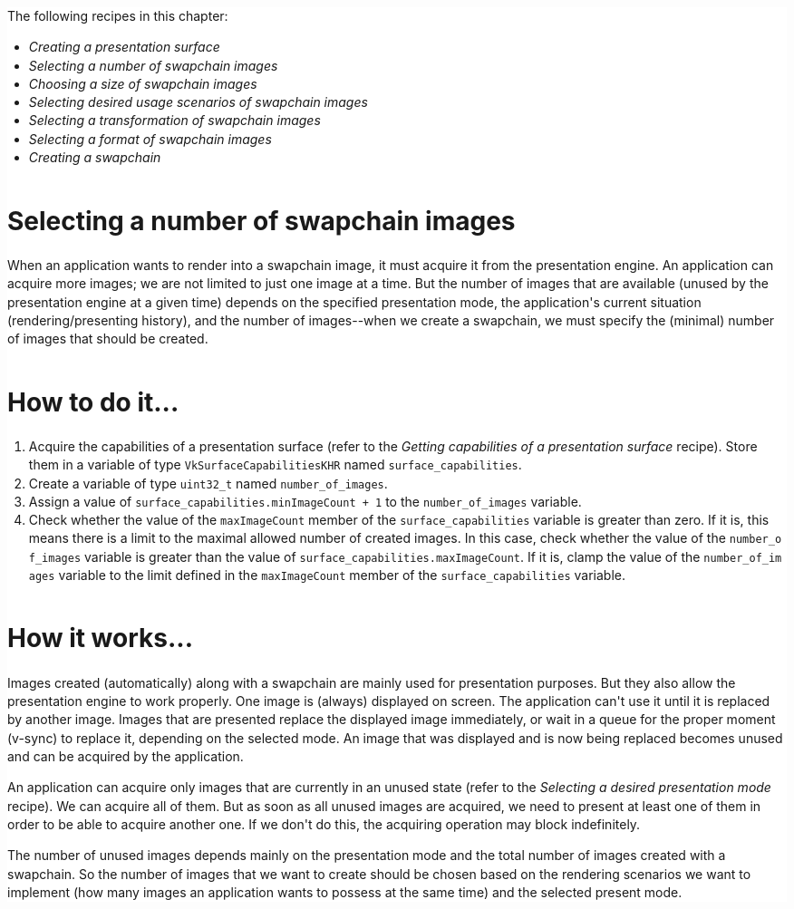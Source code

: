 The following recipes in this chapter:

*   *Creating a presentation surface*
*   *Selecting a number of swapchain images*
*   *Choosing a size of swapchain images*
*   *Selecting desired usage scenarios of swapchain images*
*   *Selecting a transformation of swapchain images*
*   *Selecting a format of swapchain images*
*   *Creating a swapchain*

# Selecting a number of swapchain images

When an application wants to render into a swapchain image, it must acquire it from the presentation engine. An application can acquire more images; we are not limited to just one image at a time. But the number of images that are available (unused by the presentation engine at a given time) depends on the specified presentation mode, the application's current situation (rendering/presenting history), and the number of images--when we create a swapchain, we must specify the (minimal) number of images that should be created.

# How to do it...

1.  Acquire the capabilities of a presentation surface (refer to the *Getting capabilities of a presentation surface* recipe). Store them in a variable of type `VkSurfaceCapabilitiesKHR` named `surface_capabilities`.
2.  Create a variable of type `uint32_t` named `number_of_images`.
3.  Assign a value of `surface_capabilities.minImageCount + 1` to the `number_of_images` variable.
4.  Check whether the value of the `maxImageCount` member of the `surface_capabilities` variable is greater than zero. If it is, this means there is a limit to the maximal allowed number of created images. In this case, check whether the value of the `number_of_images` variable is greater than the value of `surface_capabilities.maxImageCount`. If it is, clamp the value of the `number_of_images` variable to the limit defined in the `maxImageCount` member of the `surface_capabilities` variable.

# How it works...

Images created (automatically) along with a swapchain are mainly used for presentation purposes. But they also allow the presentation engine to work properly. One image is (always) displayed on screen. The application can't use it until it is replaced by another image. Images that are presented replace the displayed image immediately, or wait in a queue for the proper moment (v-sync) to replace it, depending on the selected mode. An image that was displayed and is now being replaced becomes unused and can be acquired by the application.

An application can acquire only images that are currently in an unused state (refer to the *Selecting a desired presentation mode* recipe). We can acquire all of them. But as soon as all unused images are acquired, we need to present at least one of them in order to be able to acquire another one. If we don't do this, the acquiring operation may block indefinitely.

The number of unused images depends mainly on the presentation mode and the total number of images created with a swapchain. So the number of images that we want to create should be chosen based on the rendering scenarios we want to implement (how many images an application wants to possess at the same time) and the selected present mode.
